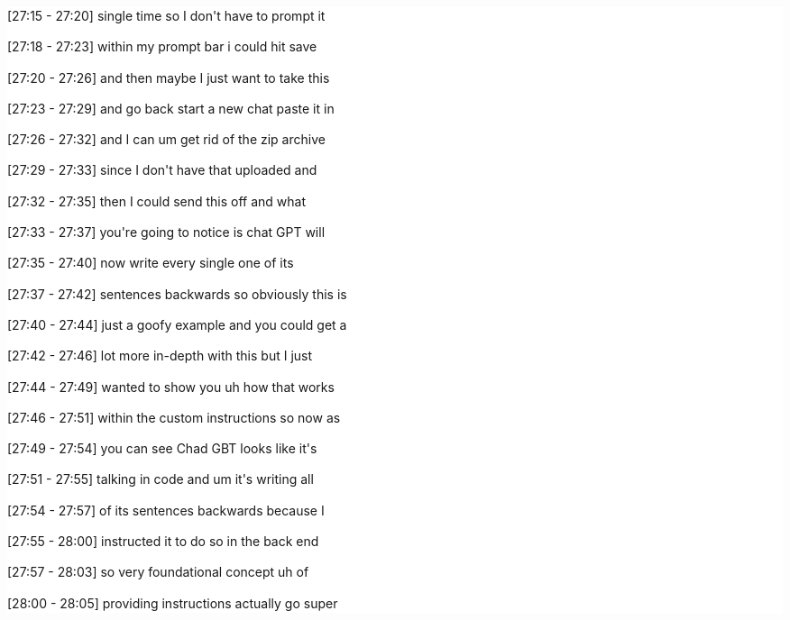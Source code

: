 [27:15 - 27:20]
single time so I don't have to prompt it

[27:18 - 27:23]
within my prompt bar i could hit save

[27:20 - 27:26]
and then maybe I just want to take this

[27:23 - 27:29]
and go back start a new chat paste it in

[27:26 - 27:32]
and I can um get rid of the zip archive

[27:29 - 27:33]
since I don't have that uploaded and

[27:32 - 27:35]
then I could send this off and what

[27:33 - 27:37]
you're going to notice is chat GPT will

[27:35 - 27:40]
now write every single one of its

[27:37 - 27:42]
sentences backwards so obviously this is

[27:40 - 27:44]
just a goofy example and you could get a

[27:42 - 27:46]
lot more in-depth with this but I just

[27:44 - 27:49]
wanted to show you uh how that works

[27:46 - 27:51]
within the custom instructions so now as

[27:49 - 27:54]
you can see Chad GBT looks like it's

[27:51 - 27:55]
talking in code and um it's writing all

[27:54 - 27:57]
of its sentences backwards because I

[27:55 - 28:00]
instructed it to do so in the back end

[27:57 - 28:03]
so very foundational concept uh of

[28:00 - 28:05]
providing instructions actually go super
